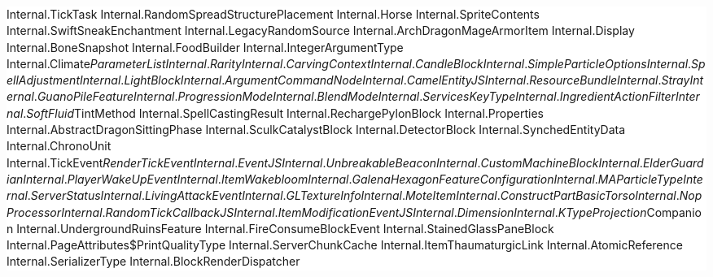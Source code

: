 Internal.TickTask
Internal.RandomSpreadStructurePlacement
Internal.Horse
Internal.SpriteContents
Internal.SwiftSneakEnchantment
Internal.LegacyRandomSource
Internal.ArchDragonMageArmorItem
Internal.Display
Internal.BoneSnapshot
Internal.FoodBuilder
Internal.IntegerArgumentType
Internal.Climate$ParameterList
Internal.Rarity
Internal.CarvingContext
Internal.CandleBlock
Internal.SimpleParticleOptions
Internal.SpellAdjustment
Internal.LightBlock
Internal.ArgumentCommandNode
Internal.CamelEntityJS
Internal.ResourceBundle
Internal.Stray
Internal.GuanoPileFeature
Internal.ProgressionMode
Internal.BlendMode
Internal.ServicesKeyType
Internal.IngredientActionFilter
Internal.SoftFluid$TintMethod
Internal.SpellCastingResult
Internal.RechargePylonBlock
Internal.Properties
Internal.AbstractDragonSittingPhase
Internal.SculkCatalystBlock
Internal.DetectorBlock
Internal.SynchedEntityData
Internal.ChronoUnit
Internal.TickEvent$RenderTickEvent
Internal.EventJS
Internal.UnbreakableBeacon
Internal.CustomMachineBlock
Internal.ElderGuardian
Internal.PlayerWakeUpEvent
Internal.ItemWakebloom
Internal.GalenaHexagonFeatureConfiguration
Internal.MAParticleType
Internal.ServerStatus
Internal.LivingAttackEvent
Internal.GLTextureInfo
Internal.MoteItem
Internal.ConstructPartBasicTorso
Internal.NopProcessor
Internal.RandomTickCallbackJS
Internal.ItemModificationEventJS
Internal.Dimension
Internal.KTypeProjection$Companion
Internal.UndergroundRuinsFeature
Internal.FireConsumeBlockEvent
Internal.StainedGlassPaneBlock
Internal.PageAttributes$PrintQualityType
Internal.ServerChunkCache
Internal.ItemThaumaturgicLink
Internal.AtomicReference
Internal.SerializerType
Internal.BlockRenderDispatcher